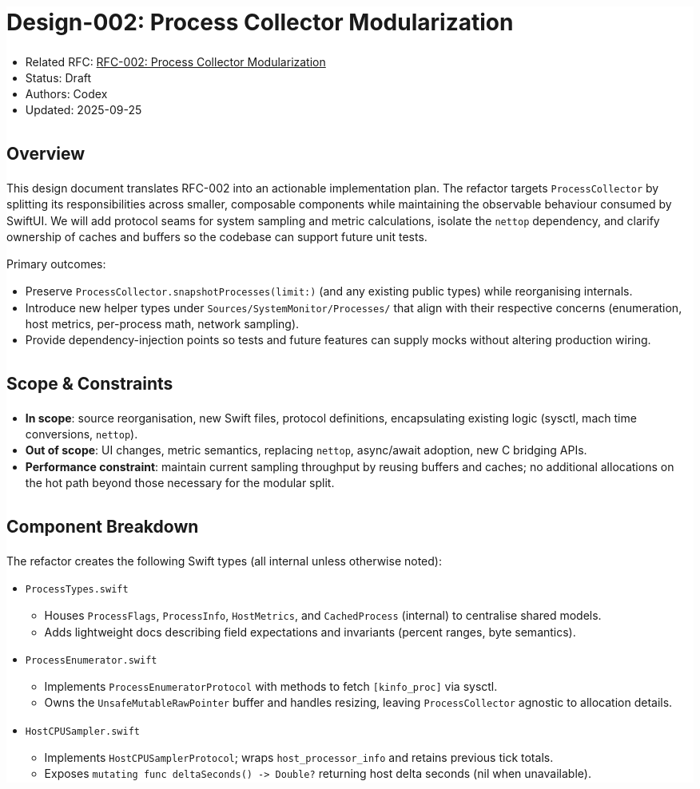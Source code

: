 # Design-002: Process Collector Modularization

- Related RFC: [RFC-002: Process Collector Modularization](../RFCs/RFC-002-process-collector-refactor.md)
- Status: Draft
- Authors: Codex
- Updated: 2025-09-25

## Overview
This design document translates RFC-002 into an actionable implementation plan. The refactor targets `ProcessCollector` by splitting its responsibilities across smaller, composable components while maintaining the observable behaviour consumed by SwiftUI. We will add protocol seams for system sampling and metric calculations, isolate the `nettop` dependency, and clarify ownership of caches and buffers so the codebase can support future unit tests.

Primary outcomes:
- Preserve `ProcessCollector.snapshotProcesses(limit:)` (and any existing public types) while reorganising internals.
- Introduce new helper types under `Sources/SystemMonitor/Processes/` that align with their respective concerns (enumeration, host metrics, per-process math, network sampling).
- Provide dependency-injection points so tests and future features can supply mocks without altering production wiring.

## Scope & Constraints
- **In scope**: source reorganisation, new Swift files, protocol definitions, encapsulating existing logic (sysctl, mach time conversions, `nettop`).
- **Out of scope**: UI changes, metric semantics, replacing `nettop`, async/await adoption, new C bridging APIs.
- **Performance constraint**: maintain current sampling throughput by reusing buffers and caches; no additional allocations on the hot path beyond those necessary for the modular split.

## Component Breakdown
The refactor creates the following Swift types (all internal unless otherwise noted):

- `ProcessTypes.swift`
  - Houses `ProcessFlags`, `ProcessInfo`, `HostMetrics`, and `CachedProcess` (internal) to centralise shared models.
  - Adds lightweight docs describing field expectations and invariants (percent ranges, byte semantics).

- `ProcessEnumerator.swift`
  - Implements `ProcessEnumeratorProtocol` with methods to fetch `[kinfo_proc]` via sysctl.
  - Owns the `UnsafeMutableRawPointer` buffer and handles resizing, leaving `ProcessCollector` agnostic to allocation details.

- `HostCPUSampler.swift`
  - Implements `HostCPUSamplerProtocol`; wraps `host_processor_info` and retains previous tick totals.
  - Exposes `mutating func deltaSeconds() -> Double?` returning host delta seconds (nil when unavailable).
